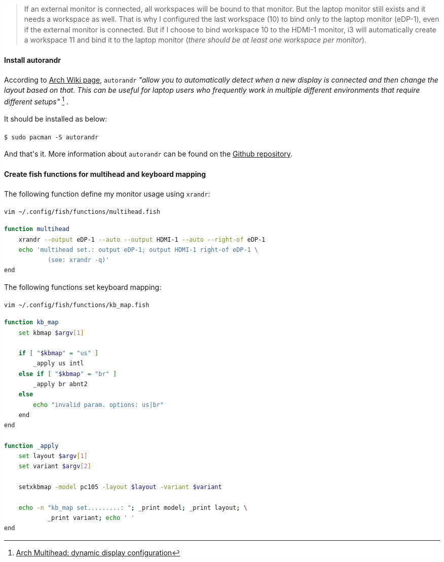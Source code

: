 > If an external monitor is connected, all workspaces will be bound to that 
monitor. But the laptop monitor still exists and it needs a workspace as well. 
That is why I configured the last workspace (10) to bind only to the laptop 
monitor (eDP-1), even if the external monitor is connected. But if I choose 
to bind workspace 10 to the HDMI-1 monitor, i3 will automatically create a 
workspace 11 and bind it to the laptop monitor (_there should be at least 
one workspace per monitor_).

#### Install autorandr

According to 
[Arch Wiki page](https://wiki.archlinux.org/title/multihead#Dynamic_display_configuration), 
`autorandr` _"allow you to automatically detect when a new display is connected 
and then change the layout based on that. This can be useful for laptop users 
who frequently work in multiple different environments that require different 
setups"_ [^16] . 

It should be installed as below:

```
$ sudo pacman -S autorandr 
```

And that's it. More information about `autorandr` can be found on the 
[Github repository](https://github.com/phillipberndt/autorandr).

#### Create fish functions for multihead and keyboard mapping

The following function define my monitor usage using `xrandr`:

```
vim ~/.config/fish/functions/multihead.fish 
```
```bash
function multihead
    xrandr --output eDP-1 --auto --output HDMI-1 --auto --right-of eDP-1
    echo 'multihead set.: output eDP-1; output HDMI-1 right-of eDP-1 \
            (see: xrandr -q)'
end
```

The following functions set keyboard mapping:

```
vim ~/.config/fish/functions/kb_map.fish 
```
```bash
function kb_map
    set kbmap $argv[1]

    if [ "$kbmap" = "us" ]
        _apply us intl
    else if [ "$kbmap" = "br" ]
        _apply br abnt2
    else
        echo "invalid param. options: us|br"
    end
end

function _apply
    set layout $argv[1]
    set variant $argv[2]

    setxkbmap -model pc105 -layout $layout -variant $variant

    echo -n "kb_map set.........: "; _print model; _print layout; \
            _print variant; echo ' '
end
```

[^1]: [Change Bitlocker PIN in Windows10](https://www.thewindowsclub.com/change-bitlocker-pin-in-windows-10))
[^3]: [ArchWiki: USB flash installation medium](https://wiki.archlinux.org/title/USB_flash_installation_medium): see section "2.3.2 - Using manual formatting/UEFI only/In Windows" 
[^4]: [Microsoft Recovery Key Page](https://account.microsoft.com/devices/recoverykey)
[^5]: [Arch Wiki: Dual boot with Windows](https://wiki.archlinux.org/title/Dual_boot_with_Windows), section "1.1 - Important Information/Windows UEFI vs BIOS limitations"
[^6]: [Arch boot process: Boot loader](https://wiki.archlinux.org/title/Arch_boot_process#Boot_loader)
[^7]: [Arch Linux: rEFInd - Beginning](https://wiki.archlinux.org/title/REFInd#)
[^8]: [Arch Wiki: rEFInd - Manual Installation](https://wiki.archlinux.org/title/REFInd#Manual_installation)
[^9]: [Red Hat: An introduction to the Linux /etc/fstab file](https://www.redhat.com/sysadmin/etc-fstab)
[^10]: [Understanding /etc/group File in Linux](https://www.cyberciti.biz/faq/understanding-etcgroup-file/)
[^11]: [Install and start Xorg](https://www.ejmastnak.com/tutorials/arch/startx/)
[^12]: [Github: Alacritty Themes](https://github.com/alacritty/alacritty-theme)
[^13]: [Fish - Configurable Greeting](https://fishshell.com/docs/current/interactive.html#configurable-greeting)
[^14]: [i3wm: Automatically putting clients on specific workspaces](https://i3wm.org/docs/userguide.html#assign_workspace)
[^15]: [Alacritty: different font size on multiple monitors](https://wiki.archlinux.org/title/Alacritty#Different_font_size_on_multiple_monitors)
[^16]: [Arch Multihead: dynamic display configuration](https://wiki.archlinux.org/title/multihead#Dynamic_display_configuration)
[^17]: [i3wm: Workspaces screen](https://i3wm.org/docs/userguide.html#workspace_screen)
[^18]: [i3wm: Assign workspaces on i3 to multiple displays](https://unix.stackexchange.com/questions/344329/assign-workspaces-on-i3-to-multiple-displays)
[^19]: [How to setup keyboard for Brazillian Portuguese usage in Arch Linux](https://daniel.arneam.com/blog/linux/2018-11-20-How-to-set-us-keyboard-for-brazillian-portuguese-usage-in-arch-linux/#problem-locale)
[^20]: [Dropbox AUR](https://aur.archlinux.org/packages/dropbox)
[^21]: [Dropbox: Install Linux](https://www.dropbox.com/install-linux)
[^22]: [Dropbox as a systemd service](https://www.bbkane.com/blog/dropbox-as-a-systemd-service/)
